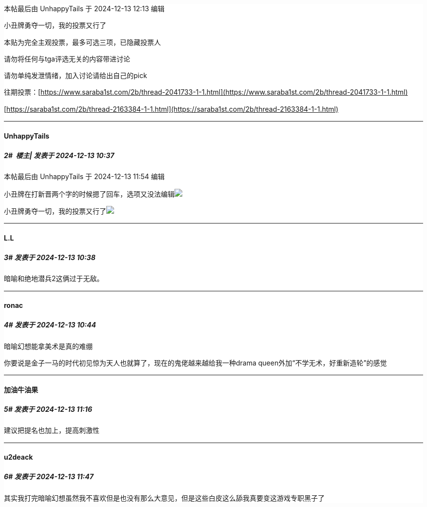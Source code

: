  本帖最后由 UnhappyTails 于 2024-12-13 12:13 编辑 

小丑牌勇夺一切，我的投票又行了

本贴为完全主观投票，最多可选三项，已隐藏投票人

请勿将任何与tga评选无关的内容带进讨论

请勿单纯发泄情绪，加入讨论请给出自己的pick

往期投票：[https://www.saraba1st.com/2b/thread-2041733-1-1.html](https://www.saraba1st.com/2b/thread-2041733-1-1.html)

[https://saraba1st.com/2b/thread-2163384-1-1.html](https://saraba1st.com/2b/thread-2163384-1-1.html)

*****

####  UnhappyTails  
##### 2#         楼主| 发表于 2024-12-13 10:37

 本帖最后由 UnhappyTails 于 2024-12-13 11:54 编辑 

小丑牌在打新晋两个字的时候摁了回车，选项又没法编辑<img src="https://static.saraba1st.com/image/smiley/face2017/068.png">

小丑牌勇夺一切，我的投票又行了<img src="https://static.saraba1st.com/image/smiley/face2017/072.png" referrerpolicy="no-referrer">

*****

####  L.L  
##### 3#       发表于 2024-12-13 10:38

暗喻和绝地潜兵2这俩过于无敌。

*****

####  ronac  
##### 4#       发表于 2024-12-13 10:44

暗喻幻想能拿美术是真的难绷

你要说是金子一马的时代初见惊为天人也就算了，现在的鬼佬越来越给我一种drama queen外加“不学无术，好重新造轮”的感觉

*****

####  加油牛油果  
##### 5#       发表于 2024-12-13 11:16

建议把提名也加上，提高刺激性

*****

####  u2deack  
##### 6#       发表于 2024-12-13 11:47

其实我打完暗喻幻想虽然我不喜欢但是也没有那么大意见，但是这些白皮这么舔我真要变这游戏专职黑子了
